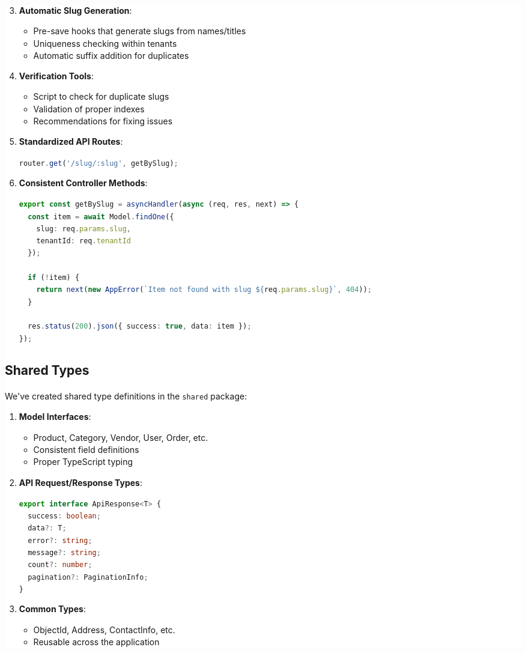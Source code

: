 3. **Automatic Slug Generation**:
   - Pre-save hooks that generate slugs from names/titles
   - Uniqueness checking within tenants
   - Automatic suffix addition for duplicates

4. **Verification Tools**:
   - Script to check for duplicate slugs
   - Validation of proper indexes
   - Recommendations for fixing issues

5. **Standardized API Routes**:
   ```typescript
   router.get('/slug/:slug', getBySlug);
   ```

6. **Consistent Controller Methods**:
   ```typescript
   export const getBySlug = asyncHandler(async (req, res, next) => {
     const item = await Model.findOne({ 
       slug: req.params.slug,
       tenantId: req.tenantId
     });
     
     if (!item) {
       return next(new AppError(`Item not found with slug ${req.params.slug}`, 404));
     }
     
     res.status(200).json({ success: true, data: item });
   });
   ```

## Shared Types

We've created shared type definitions in the `shared` package:

1. **Model Interfaces**:
   - Product, Category, Vendor, User, Order, etc.
   - Consistent field definitions
   - Proper TypeScript typing

2. **API Request/Response Types**:
   ```typescript
   export interface ApiResponse<T> {
     success: boolean;
     data?: T;
     error?: string;
     message?: string;
     count?: number;
     pagination?: PaginationInfo;
   }
   ```

3. **Common Types**:
   - ObjectId, Address, ContactInfo, etc.
   - Reusable across the application
